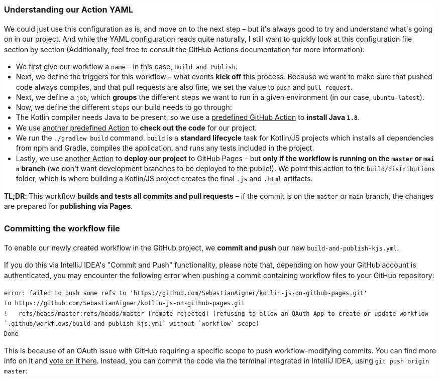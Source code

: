 
### Understanding our Action YAML

We could just use this configuration as is, and move on to the next step – but it's always good to try and understand what's going on in our project. And while the YAML configuration reads quite naturally, I still want to quickly look at this configuration file section by section (Additionally, feel free to consult the [GitHub Actions documentation](https://docs.github.com/en/actions/learn-github-actions) for more information):

- We first give our workflow a `name` – in this case, `Build and Publish`.
- Next, we define the triggers for this workflow – what events **kick off** this process. Because we want to make sure that pushed code always compiles, and that pull requests are also fine, we set the value to `push` and `pull_request`.
- Next, we define a `job`, which **groups** the different steps we want to run in a given environment (in our case, `ubuntu-latest`).
- Now, we define the different `steps` our build needs to go through:
- The Kotlin compiler needs Java to be present, so we use a [predefined GitHub Action](https://github.com/actions/setup-java) to **install Java `1.8`**.
- We use [another predefined Action](https://github.com/actions/checkout) to **check out the code** for our project.
- We run the `./gradlew build` command. `build` is a **standard lifecycle** task for Kotlin/JS projects which installs all dependencies from npm and Gradle, compiles the application, and runs any tests included in the project.
- Lastly, we use [another Action](https://github.com/JamesIves/github-pages-deploy-action) to **deploy our project** to GitHub Pages – but **only if the workflow is running on the `master` or `main` branch** (we don't want development branches to be deployed to the public!). We point this action to the `build/distributions` folder, which is where building a Kotlin/JS project creates the final `.js` and `.html` artifacts.

**TL;DR**: This workflow **builds and tests all commits and pull requests** – if the commit is on the `master` or `main` branch, the changes are prepared for **publishing via Pages**.

### Committing the workflow file

To enable our newly created workflow in the GitHub project, we **commit and push** our new `build-and-publish-kjs.yml`.

If you do this via IntelliJ IDEA's "Commit and Push" functionality, please note that, depending on how your GitHub account is authenticated, you may encounter the following error when pushing a commit containing workflow files to your GitHub repository:

```
error: failed to push some refs to 'https://github.com/SebastianAigner/kotlin-js-on-github-pages.git'
To https://github.com/SebastianAigner/kotlin-js-on-github-pages.git
!	refs/heads/master:refs/heads/master	[remote rejected] (refusing to allow an OAuth App to create or update workflow `.github/workflows/build-and-publish-kjs.yml` without `workflow` scope)
Done
```

This is because of an OAuth issue with GitHub requiring a specific scope to push workflow-modifying commits. You can find more info on it and [vote on it here](https://youtrack.jetbrains.com/issue/IDEA-247361). Instead, you can commit the code via the terminal integrated in IntelliJ IDEA, using `git push origin master`:
